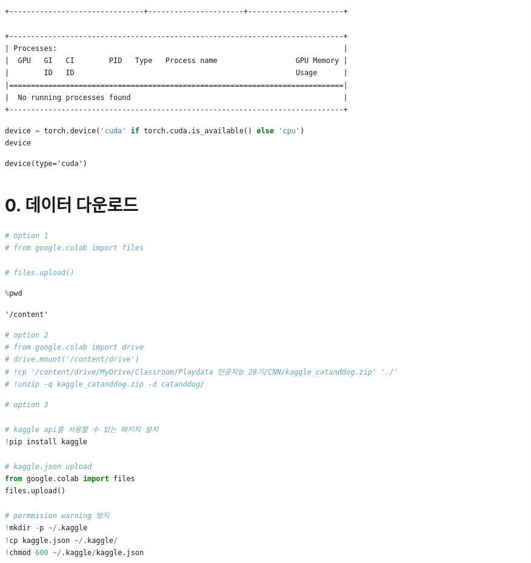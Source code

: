     +-------------------------------+----------------------+----------------------+
                                                                                   
    +-----------------------------------------------------------------------------+
    | Processes:                                                                  |
    |  GPU   GI   CI        PID   Type   Process name                  GPU Memory |
    |        ID   ID                                                   Usage      |
    |=============================================================================|
    |  No running processes found                                                 |
    +-----------------------------------------------------------------------------+
    


```python
device = torch.device('cuda' if torch.cuda.is_available() else 'cpu')
device
```




    device(type='cuda')



# 0. 데이터 다운로드


```python
# option 1
# from google.colab import files

# files.upload()
```


```python
%pwd
```




    '/content'




```python
# option 2
# from google.colab import drive
# drive.mount('/content/drive')
# !cp '/content/drive/MyDrive/Classroom/Playdata 인공지능 28기/CNN/kaggle_catanddog.zip' './'
# !unzip -q kaggle_catanddog.zip -d catanddog/
```


```python
# option 3

# kaggle api를 사용할 수 있는 패키지 설치
!pip install kaggle

# kaggle.json upload
from google.colab import files
files.upload()

# permmision warning 방지
!mkdir -p ~/.kaggle
!cp kaggle.json ~/.kaggle/
!chmod 600 ~/.kaggle/kaggle.json

```